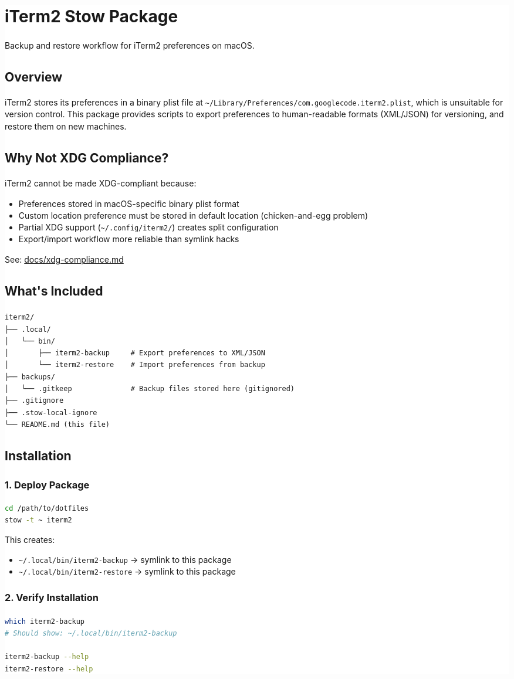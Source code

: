 # iTerm2 Stow Package

Backup and restore workflow for iTerm2 preferences on macOS.

## Overview

iTerm2 stores its preferences in a binary plist file at `~/Library/Preferences/com.googlecode.iterm2.plist`, which is unsuitable for version control. This package provides scripts to export preferences to human-readable formats (XML/JSON) for versioning, and restore them on new machines.

## Why Not XDG Compliance?

iTerm2 cannot be made XDG-compliant because:
- Preferences stored in macOS-specific binary plist format
- Custom location preference must be stored in default location (chicken-and-egg problem)
- Partial XDG support (`~/.config/iterm2/`) creates split configuration
- Export/import workflow more reliable than symlink hacks

See: [docs/xdg-compliance.md](../../docs/xdg-compliance.md#iterm2)

## What's Included

```
iterm2/
├── .local/
│   └── bin/
│       ├── iterm2-backup     # Export preferences to XML/JSON
│       └── iterm2-restore    # Import preferences from backup
├── backups/
│   └── .gitkeep              # Backup files stored here (gitignored)
├── .gitignore
├── .stow-local-ignore
└── README.md (this file)
```

## Installation

### 1. Deploy Package

```bash
cd /path/to/dotfiles
stow -t ~ iterm2
```

This creates:
- `~/.local/bin/iterm2-backup` → symlink to this package
- `~/.local/bin/iterm2-restore` → symlink to this package

### 2. Verify Installation

```bash
which iterm2-backup
# Should show: ~/.local/bin/iterm2-backup

iterm2-backup --help
iterm2-restore --help
```
